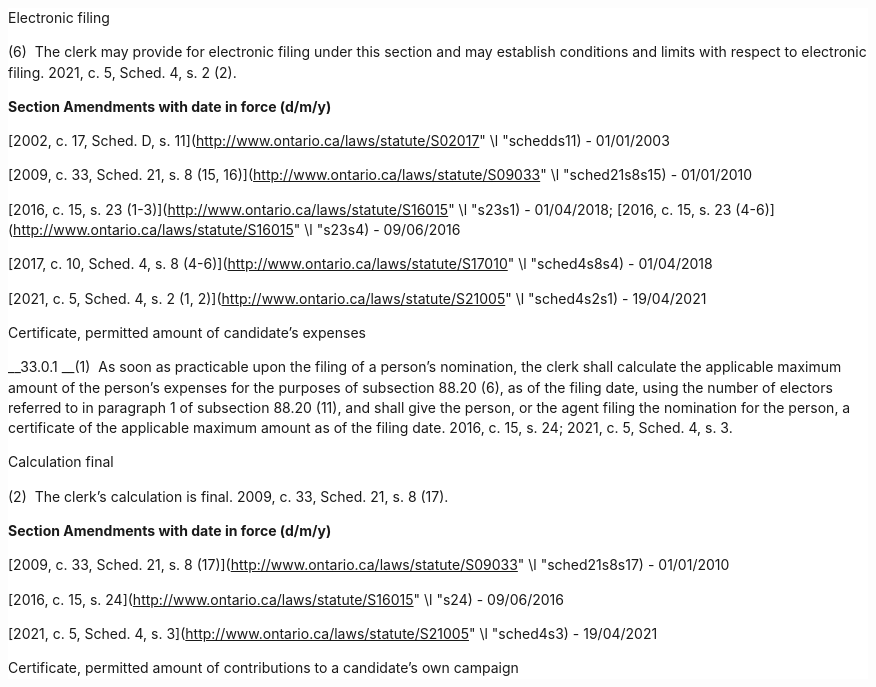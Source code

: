 Electronic filing

\(6\)  The clerk may provide for electronic filing under this section and may establish conditions and limits with respect to electronic filing\. 2021, c\. 5, Sched\. 4, s\. 2 \(2\)\.

__Section Amendments with date in force \(d/m/y\)__

[2002, c\. 17, Sched\. D, s\. 11](http://www.ontario.ca/laws/statute/S02017" \l "schedds11) \- 01/01/2003

[2009, c\. 33, Sched\. 21, s\. 8 \(15, 16\)](http://www.ontario.ca/laws/statute/S09033" \l "sched21s8s15) \- 01/01/2010

[2016, c\. 15, s\. 23 \(1\-3\)](http://www.ontario.ca/laws/statute/S16015" \l "s23s1) \- 01/04/2018; [2016, c\. 15, s\. 23 \(4\-6\)](http://www.ontario.ca/laws/statute/S16015" \l "s23s4) \- 09/06/2016

[2017, c\. 10, Sched\. 4, s\. 8 \(4\-6\)](http://www.ontario.ca/laws/statute/S17010" \l "sched4s8s4) \- 01/04/2018

[2021, c\. 5, Sched\. 4, s\. 2 \(1, 2\)](http://www.ontario.ca/laws/statute/S21005" \l "sched4s2s1) \- 19/04/2021

Certificate, permitted amount of candidate’s expenses

<a id="BK47"></a>__33\.0\.1 __\(1\)  As soon as practicable upon the filing of a person’s nomination, the clerk shall calculate the applicable maximum amount of the person’s expenses for the purposes of subsection 88\.20 \(6\), as of the filing date, using the number of electors referred to in paragraph 1 of subsection 88\.20 \(11\), and shall give the person, or the agent filing the nomination for the person, a certificate of the applicable maximum amount as of the filing date\. 2016, c\. 15, s\. 24; 2021, c\. 5, Sched\. 4, s\. 3\.

Calculation final

\(2\)  The clerk’s calculation is final\.  2009, c\. 33, Sched\. 21, s\. 8 \(17\)\.

__Section Amendments with date in force \(d/m/y\)__

[2009, c\. 33, Sched\. 21, s\. 8 \(17\)](http://www.ontario.ca/laws/statute/S09033" \l "sched21s8s17) \- 01/01/2010

[2016, c\. 15, s\. 24](http://www.ontario.ca/laws/statute/S16015" \l "s24) \- 09/06/2016

[2021, c\. 5, Sched\. 4, s\. 3](http://www.ontario.ca/laws/statute/S21005" \l "sched4s3) \- 19/04/2021

Certificate, permitted amount of contributions to a candidate’s own campaign

